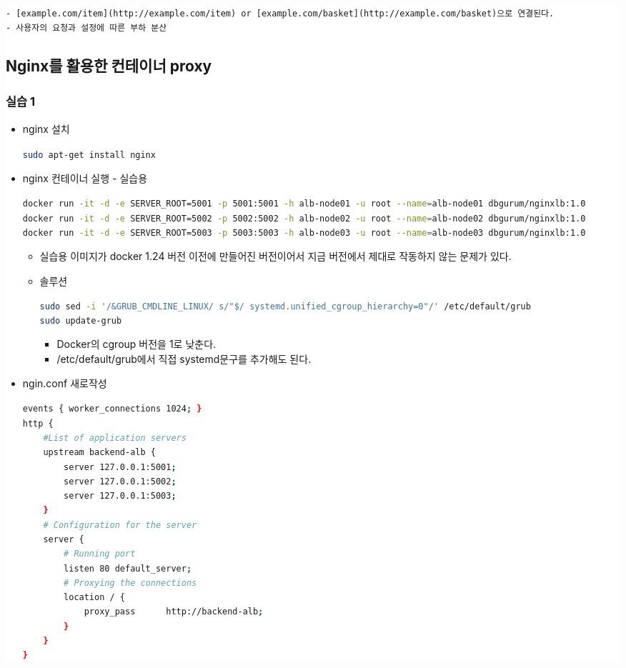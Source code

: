     - [example.com/item](http://example.com/item) or [example.com/basket](http://example.com/basket)으로 연결된다.
    - 사용자의 요청과 설정에 따른 부하 분산

## Nginx를 활용한 컨테이너 proxy

### 실습 1

- nginx 설치
    
    ```bash
    sudo apt-get install nginx
    ```
    
- nginx 컨테이너 실행 - 실습용
    
    ```bash
    docker run -it -d -e SERVER_ROOT=5001 -p 5001:5001 -h alb-node01 -u root --name=alb-node01 dbgurum/nginxlb:1.0
    docker run -it -d -e SERVER_ROOT=5002 -p 5002:5002 -h alb-node02 -u root --name=alb-node02 dbgurum/nginxlb:1.0
    docker run -it -d -e SERVER_ROOT=5003 -p 5003:5003 -h alb-node03 -u root --name=alb-node03 dbgurum/nginxlb:1.0
    ```
    
    - 실습용 이미지가 docker 1.24 버전 이전에 만들어진 버전이어서 지금 버전에서 제대로 작동하지 않는 문제가 있다.
    - 솔루션
        
        ```bash
        sudo sed -i '/&GRUB_CMDLINE_LINUX/ s/"$/ systemd.unified_cgroup_hierarchy=0"/' /etc/default/grub
        sudo update-grub
        ```
        
        - Docker의 cgroup 버전을 1로 낮춘다.
        - /etc/default/grub에서 직접 systemd문구를 추가해도 된다.
- ngin.conf 새로작성
    
    ```bash
    events { worker_connections 1024; }
    http {
        #List of application servers
        upstream backend-alb {
            server 127.0.0.1:5001;
            server 127.0.0.1:5002;
            server 127.0.0.1:5003;
        }
        # Configuration for the server
        server {
            # Running port
            listen 80 default_server;
            # Proxying the connections
            location / {
                proxy_pass      http://backend-alb;
            }
        }
    }
    ```
    